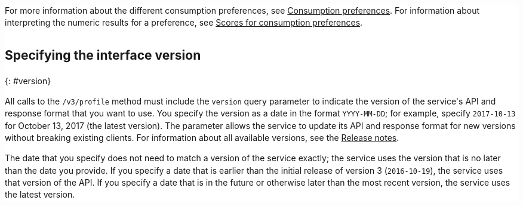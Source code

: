 For more information about the different consumption preferences, see [Consumption preferences](/docs/services/personality-insights?topic=personality-insights-preferences). For information about interpreting the numeric results for a preference, see [Scores for consumption preferences](/docs/services/personality-insights?topic=personality-insights-numeric#scores).

## Specifying the interface version
{: #version}

All calls to the `/v3/profile` method must include the `version` query parameter to indicate the version of the service's API and response format that you want to use. You specify the version as a date in the format `YYYY-MM-DD`; for example, specify `2017-10-13` for October 13, 2017 (the latest version). The parameter allows the service to update its API and response format for new versions without breaking existing clients. For information about all available versions, see the [Release notes](/docs/services/personality-insights?topic=personality-insights-release-notes).

The date that you specify does not need to match a version of the service exactly; the service uses the version that is no later than the date you provide. If you specify a date that is earlier than the initial release of version 3 (`2016-10-19`), the service uses that version of the API. If you specify a date that is in the future or otherwise later than the most recent version, the service uses the latest version.
